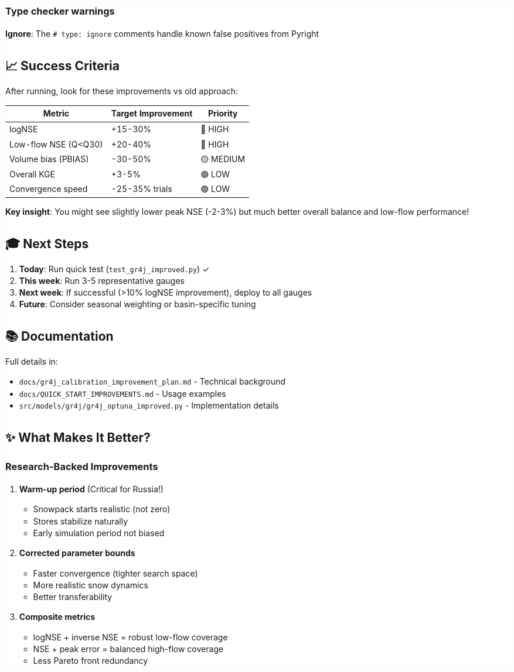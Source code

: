 ### Type checker warnings
**Ignore**: The `# type: ignore` comments handle known false positives from Pyright

## 📈 Success Criteria

After running, look for these improvements vs old approach:

| Metric | Target Improvement | Priority |
|--------|-------------------|----------|
| logNSE | +15-30% | 🔴 HIGH |
| Low-flow NSE (Q<Q30) | +20-40% | 🔴 HIGH |
| Volume bias (PBIAS) | -30-50% | 🟡 MEDIUM |
| Overall KGE | +3-5% | 🟢 LOW |
| Convergence speed | -25-35% trials | 🟢 LOW |

**Key insight**: You might see slightly lower peak NSE (-2-3%) but much better overall balance and low-flow performance!

## 🎓 Next Steps

1. **Today**: Run quick test (`test_gr4j_improved.py`) ✓
2. **This week**: Run 3-5 representative gauges
3. **Next week**: If successful (>10% logNSE improvement), deploy to all gauges
4. **Future**: Consider seasonal weighting or basin-specific tuning

## 📚 Documentation

Full details in:
- `docs/gr4j_calibration_improvement_plan.md` - Technical background
- `docs/QUICK_START_IMPROVEMENTS.md` - Usage examples
- `src/models/gr4j/gr4j_optuna_improved.py` - Implementation details

## ✨ What Makes It Better?

### Research-Backed Improvements

1. **Warm-up period** (Critical for Russia!)
   - Snowpack starts realistic (not zero)
   - Stores stabilize naturally
   - Early simulation period not biased
   
2. **Corrected parameter bounds**
   - Faster convergence (tighter search space)
   - More realistic snow dynamics
   - Better transferability

3. **Composite metrics**
   - logNSE + inverse NSE = robust low-flow coverage
   - NSE + peak error = balanced high-flow coverage
   - Less Pareto front redundancy
